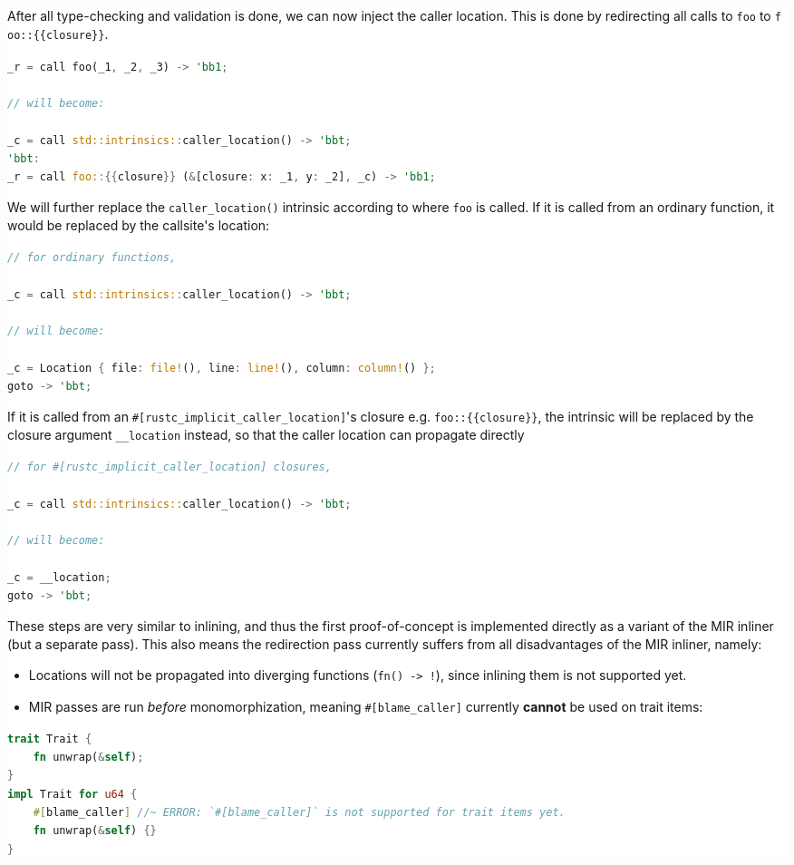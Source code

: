 After all type-checking and validation is done, we can now inject the caller location. This is done
by redirecting all calls to `foo` to `foo::{{closure}}`.

```rust
_r = call foo(_1, _2, _3) -> 'bb1;

// will become:

_c = call std::intrinsics::caller_location() -> 'bbt;
'bbt:
_r = call foo::{{closure}} (&[closure: x: _1, y: _2], _c) -> 'bb1;
```

We will further replace the `caller_location()` intrinsic according to where `foo` is called.
If it is called from an ordinary function, it would be replaced by the callsite's location:

```rust
// for ordinary functions,

_c = call std::intrinsics::caller_location() -> 'bbt;

// will become:

_c = Location { file: file!(), line: line!(), column: column!() };
goto -> 'bbt;
```

If it is called from an `#[rustc_implicit_caller_location]`'s closure e.g. `foo::{{closure}}`, the
intrinsic will be replaced by the closure argument `__location` instead, so that the caller location
can propagate directly

```rust
// for #[rustc_implicit_caller_location] closures,

_c = call std::intrinsics::caller_location() -> 'bbt;

// will become:

_c = __location;
goto -> 'bbt;
```

These steps are very similar to inlining, and thus the first proof-of-concept is implemented
directly as a variant of the MIR inliner (but a separate pass). This also means the redirection pass
currently suffers from all disadvantages of the MIR inliner, namely:

* Locations will not be propagated into diverging functions (`fn() -> !`), since inlining them is
    not supported yet.

* MIR passes are run *before* monomorphization, meaning `#[blame_caller]` currently **cannot** be
    used on trait items:

```rust
trait Trait {
    fn unwrap(&self);
}
impl Trait for u64 {
    #[blame_caller] //~ ERROR: `#[blame_caller]` is not supported for trait items yet.
    fn unwrap(&self) {}
}
```


[summary]: #summary
[motivation]: #motivation
[guide-level-explanation]: #guide-level-explanation
[reference-level-explanation]: #reference-level-explanation
[insta-stable]: https://github.com/rust-lang/rust/pull/39229#issuecomment-274348420
[swift-panics]: https://stackoverflow.com/questions/29673027/difference-between-precondition-and-assert-in-swift
[drawbacks]: #drawbacks
[rationale-and-alternatives]: #rationale-and-alternatives
[design-by-contract]: https://en.wikipedia.org/wiki/Design_by_contract
[`hoare`]: https://crates.io/crates/hoare
[unresolved]: #unresolved-questions
[RFC 1669]: https://github.com/rust-lang/rfcs/pull/1669
[24346]: https://github.com/rust-lang/rust/issues/24346
[42295]: https://github.com/rust-lang/rust/issues/42295
[issue 33880]: https://github.com/rust-lang/rust/issues/33880
[RFC issue 1744]: https://github.com/rust-lang/rfcs/issues/1744
[RFC issue 323]: https://github.com/rust-lang/rfcs/issues/323
[RFC 2070]: https://github.com/rust-lang/rfcs/pull/2070
[RFC 2000]: https://github.com/rust-lang/rfcs/pull/2000
[40264]: https://github.com/rust-lang/rust/issues/40264
[RFC 1417]: https://github.com/rust-lang/rfcs/issues/1417
[RFC 2154]: https://github.com/rust-lang/rfcs/pull/2154
[a]: https://internals.rust-lang.org/t/rfrfc-better-option-result-error-messages/2904
[b]: https://internals.rust-lang.org/t/line-info-for-unwrap-expect/3753
[c]: https://internals.rust-lang.org/t/better-panic-location-reporting-for-unwrap-and-friends/5042
[source_context]: https://github.com/rust-lang/rfcs/pull/1669#issuecomment-231896669
[inline_mir]: https://github.com/rust-lang/rfcs/pull/1669#issuecomment-231031865
[Swift]: https://developer.apple.com/swift/blog/?id=15
[D]: https://dlang.org/spec/traits.html#specialkeywords
[C#]: https://docs.microsoft.com/en-us/dotnet/csharp/programming-guide/concepts/caller-information
[Haskell]: https://ghc.haskell.org/trac/ghc/wiki/ExplicitCallStack/ImplicitLocations
[Go]: https://golang.org/pkg/runtime/#Caller
[C++]: https://gcc.gnu.org/onlinedocs/gcc/Other-Builtins.html#index-_005f_005fbuiltin_005fLINE
[inlining]: https://en.wikipedia.org/wiki/Inline_expansion